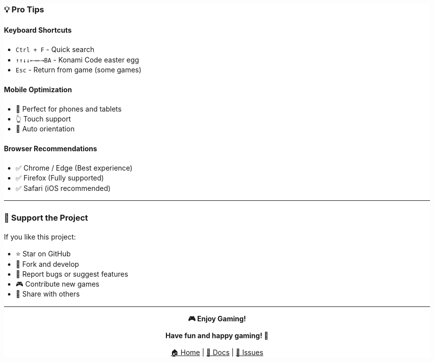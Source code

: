 
### 💡 Pro Tips

#### Keyboard Shortcuts
- `Ctrl + F` - Quick search
- `↑↑↓↓←→←→BA` - Konami Code easter egg
- `Esc` - Return from game (some games)

#### Mobile Optimization
- 📱 Perfect for phones and tablets
- 👆 Touch support
- 🔄 Auto orientation

#### Browser Recommendations
- ✅ Chrome / Edge (Best experience)
- ✅ Firefox (Fully supported)
- ✅ Safari (iOS recommended)

---

### 🌟 Support the Project

If you like this project:

- ⭐ Star on GitHub
- 🍴 Fork and develop
- 🐛 Report bugs or suggest features
- 🎮 Contribute new games
- 📢 Share with others

---

<div align="center">

**🎮 Enjoy Gaming!**

**Have fun and happy gaming! 🚀**

[🏠 Home](https://sincerapxy.github.io/GameHub/) | [📖 Docs](README.md) | [🐛 Issues](https://github.com/SinceraXY/GameHub/issues)

</div>
